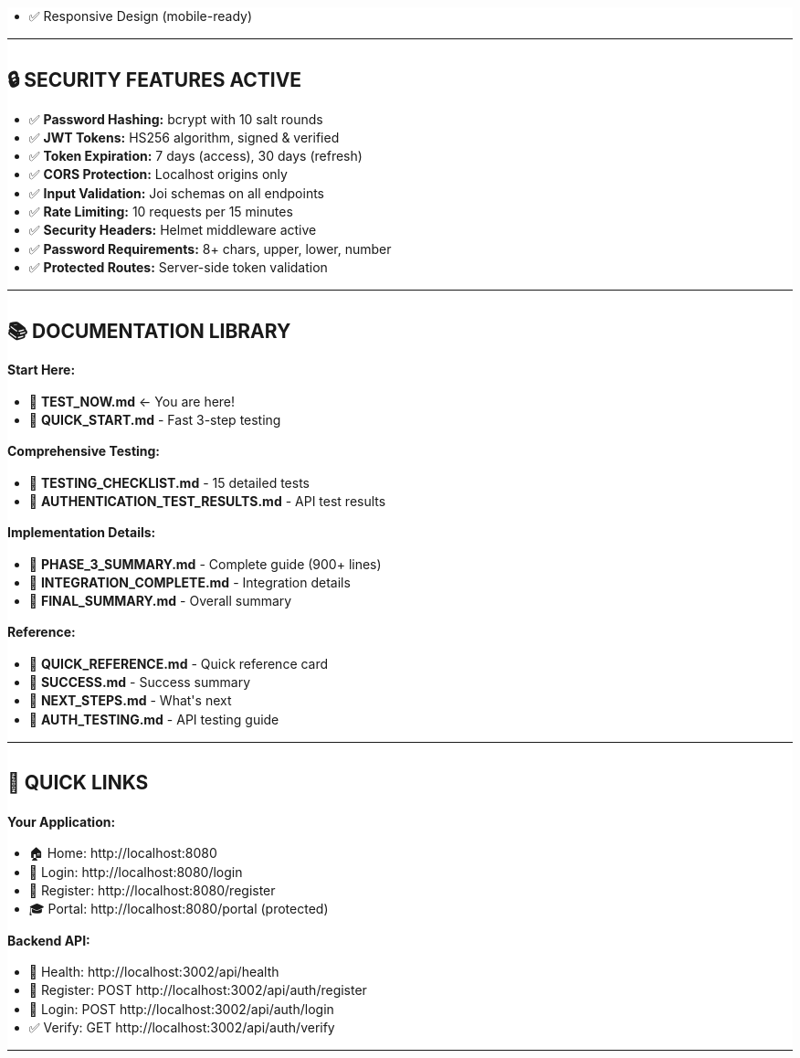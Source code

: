- ✅ Responsive Design (mobile-ready)

---

## 🔒 SECURITY FEATURES ACTIVE

- ✅ **Password Hashing:** bcrypt with 10 salt rounds
- ✅ **JWT Tokens:** HS256 algorithm, signed & verified
- ✅ **Token Expiration:** 7 days (access), 30 days (refresh)
- ✅ **CORS Protection:** Localhost origins only
- ✅ **Input Validation:** Joi schemas on all endpoints
- ✅ **Rate Limiting:** 10 requests per 15 minutes
- ✅ **Security Headers:** Helmet middleware active
- ✅ **Password Requirements:** 8+ chars, upper, lower, number
- ✅ **Protected Routes:** Server-side token validation

---

## 📚 DOCUMENTATION LIBRARY

**Start Here:**
- 📖 **TEST_NOW.md** ← You are here!
- 📖 **QUICK_START.md** - Fast 3-step testing

**Comprehensive Testing:**
- 📖 **TESTING_CHECKLIST.md** - 15 detailed tests
- 📖 **AUTHENTICATION_TEST_RESULTS.md** - API test results

**Implementation Details:**
- 📖 **PHASE_3_SUMMARY.md** - Complete guide (900+ lines)
- 📖 **INTEGRATION_COMPLETE.md** - Integration details
- 📖 **FINAL_SUMMARY.md** - Overall summary

**Reference:**
- 📖 **QUICK_REFERENCE.md** - Quick reference card
- 📖 **SUCCESS.md** - Success summary
- 📖 **NEXT_STEPS.md** - What's next
- 📖 **AUTH_TESTING.md** - API testing guide

---

## 🎯 QUICK LINKS

**Your Application:**
- 🏠 Home: http://localhost:8080
- 🔐 Login: http://localhost:8080/login
- 📝 Register: http://localhost:8080/register
- 🎓 Portal: http://localhost:8080/portal (protected)

**Backend API:**
- 💚 Health: http://localhost:3002/api/health
- 📡 Register: POST http://localhost:3002/api/auth/register
- 🔑 Login: POST http://localhost:3002/api/auth/login
- ✅ Verify: GET http://localhost:3002/api/auth/verify

---